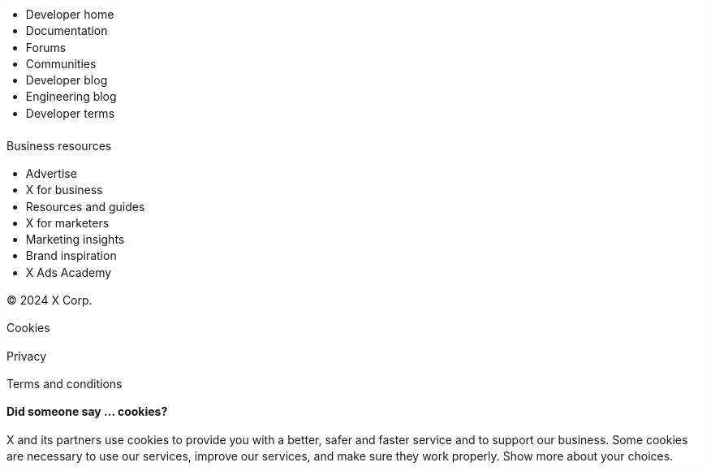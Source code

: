 
* Developer home
* Documentation
* Forums
* Communities
* Developer blog
* Engineering blog
* Developer terms




#### 
 Business resources


* Advertise
* X for business
* Resources and guides
* X for marketers
* Marketing insights
* Brand inspiration
* X Ads Academy









 © 2024 X Corp.
 


Cookies


Privacy


Terms and conditions






















**Did someone say … cookies?**  
  


 X and its partners use cookies to provide you with a better, safer and
 faster service and to support our business. Some cookies are necessary to use
 our services, improve our services, and make sure they work properly.
 Show more about your choices.
